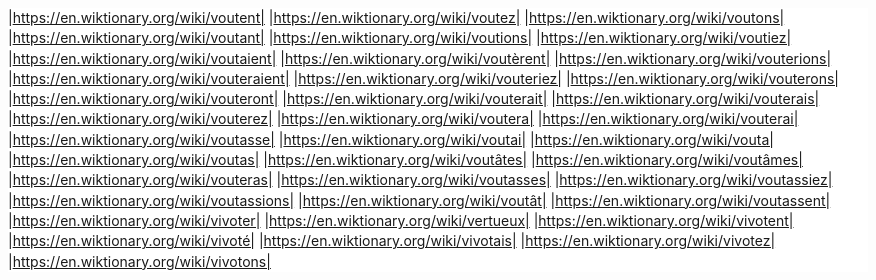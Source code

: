 |https://en.wiktionary.org/wiki/voutent|
|https://en.wiktionary.org/wiki/voutez|
|https://en.wiktionary.org/wiki/voutons|
|https://en.wiktionary.org/wiki/voutant|
|https://en.wiktionary.org/wiki/voutions|
|https://en.wiktionary.org/wiki/voutiez|
|https://en.wiktionary.org/wiki/voutaient|
|https://en.wiktionary.org/wiki/voutèrent|
|https://en.wiktionary.org/wiki/vouterions|
|https://en.wiktionary.org/wiki/vouteraient|
|https://en.wiktionary.org/wiki/vouteriez|
|https://en.wiktionary.org/wiki/vouterons|
|https://en.wiktionary.org/wiki/vouteront|
|https://en.wiktionary.org/wiki/vouterait|
|https://en.wiktionary.org/wiki/vouterais|
|https://en.wiktionary.org/wiki/vouterez|
|https://en.wiktionary.org/wiki/voutera|
|https://en.wiktionary.org/wiki/vouterai|
|https://en.wiktionary.org/wiki/voutasse|
|https://en.wiktionary.org/wiki/voutai|
|https://en.wiktionary.org/wiki/vouta|
|https://en.wiktionary.org/wiki/voutas|
|https://en.wiktionary.org/wiki/voutâtes|
|https://en.wiktionary.org/wiki/voutâmes|
|https://en.wiktionary.org/wiki/vouteras|
|https://en.wiktionary.org/wiki/voutasses|
|https://en.wiktionary.org/wiki/voutassiez|
|https://en.wiktionary.org/wiki/voutassions|
|https://en.wiktionary.org/wiki/voutât|
|https://en.wiktionary.org/wiki/voutassent|
|https://en.wiktionary.org/wiki/vivoter|
|https://en.wiktionary.org/wiki/vertueux|
|https://en.wiktionary.org/wiki/vivotent|
|https://en.wiktionary.org/wiki/vivoté|
|https://en.wiktionary.org/wiki/vivotais|
|https://en.wiktionary.org/wiki/vivotez|
|https://en.wiktionary.org/wiki/vivotons|